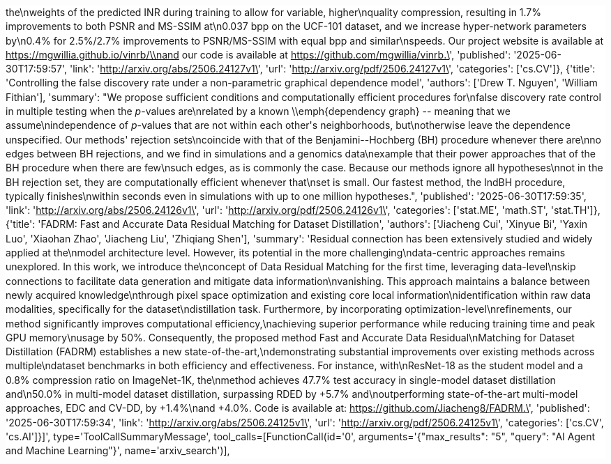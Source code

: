 the\\nweights of the predicted INR during training to allow for variable, higher\\nquality compression, resulting in 1.7% improvements to both PSNR and MS-SSIM at\\n0.037 bpp on the UCF-101 dataset, and we increase hyper-network parameters by\\n0.4% for 2.5%/2.7% improvements to PSNR/MS-SSIM with equal bpp and similar\\nspeeds. Our project website is available at https://mgwillia.github.io/vinrb/\\nand our code is available at https://github.com/mgwillia/vinrb.\', \'published\': \'2025-06-30T17:59:57\', \'link\': \'http://arxiv.org/abs/2506.24127v1\', \'url\': \'http://arxiv.org/pdf/2506.24127v1\', \'categories\': [\'cs.CV\']}, {\'title\': \'Controlling the false discovery rate under a non-parametric graphical dependence model\', \'authors\': [\'Drew T. Nguyen\', \'William Fithian\'], \'summary\': "We propose sufficient conditions and computationally efficient procedures for\\nfalse discovery rate control in multiple testing when the $p$-values are\\nrelated by a known \\\\emph{dependency graph} -- meaning that we assume\\nindependence of $p$-values that are not within each other\'s neighborhoods, but\\notherwise leave the dependence unspecified. Our methods\' rejection sets\\ncoincide with that of the Benjamini--Hochberg (BH) procedure whenever there are\\nno edges between BH rejections, and we find in simulations and a genomics data\\nexample that their power approaches that of the BH procedure when there are few\\nsuch edges, as is commonly the case. Because our methods ignore all hypotheses\\nnot in the BH rejection set, they are computationally efficient whenever that\\nset is small. Our fastest method, the IndBH procedure, typically finishes\\nwithin seconds even in simulations with up to one million hypotheses.", \'published\': \'2025-06-30T17:59:35\', \'link\': \'http://arxiv.org/abs/2506.24126v1\', \'url\': \'http://arxiv.org/pdf/2506.24126v1\', \'categories\': [\'stat.ME\', \'math.ST\', \'stat.TH\']}, {\'title\': \'FADRM: Fast and Accurate Data Residual Matching for Dataset Distillation\', \'authors\': [\'Jiacheng Cui\', \'Xinyue Bi\', \'Yaxin Luo\', \'Xiaohan Zhao\', \'Jiacheng Liu\', \'Zhiqiang Shen\'], \'summary\': \'Residual connection has been extensively studied and widely applied at the\\nmodel architecture level. However, its potential in the more challenging\\ndata-centric approaches remains unexplored. In this work, we introduce the\\nconcept of Data Residual Matching for the first time, leveraging data-level\\nskip connections to facilitate data generation and mitigate data information\\nvanishing. This approach maintains a balance between newly acquired knowledge\\nthrough pixel space optimization and existing core local information\\nidentification within raw data modalities, specifically for the dataset\\ndistillation task. Furthermore, by incorporating optimization-level\\nrefinements, our method significantly improves computational efficiency,\\nachieving superior performance while reducing training time and peak GPU memory\\nusage by 50%. Consequently, the proposed method Fast and Accurate Data Residual\\nMatching for Dataset Distillation (FADRM) establishes a new state-of-the-art,\\ndemonstrating substantial improvements over existing methods across multiple\\ndataset benchmarks in both efficiency and effectiveness. For instance, with\\nResNet-18 as the student model and a 0.8% compression ratio on ImageNet-1K, the\\nmethod achieves 47.7% test accuracy in single-model dataset distillation and\\n50.0% in multi-model dataset distillation, surpassing RDED by +5.7% and\\noutperforming state-of-the-art multi-model approaches, EDC and CV-DD, by +1.4%\\nand +4.0%. Code is available at: https://github.com/Jiacheng8/FADRM.\', \'published\': \'2025-06-30T17:59:34\', \'link\': \'http://arxiv.org/abs/2506.24125v1\', \'url\': \'http://arxiv.org/pdf/2506.24125v1\', \'categories\': [\'cs.CV\', \'cs.AI\']}]', type='ToolCallSummaryMessage', tool_calls=[FunctionCall(id='0', arguments='{"max_results": "5", "query": "AI Agent and Machine Learning"}', name='arxiv_search')],